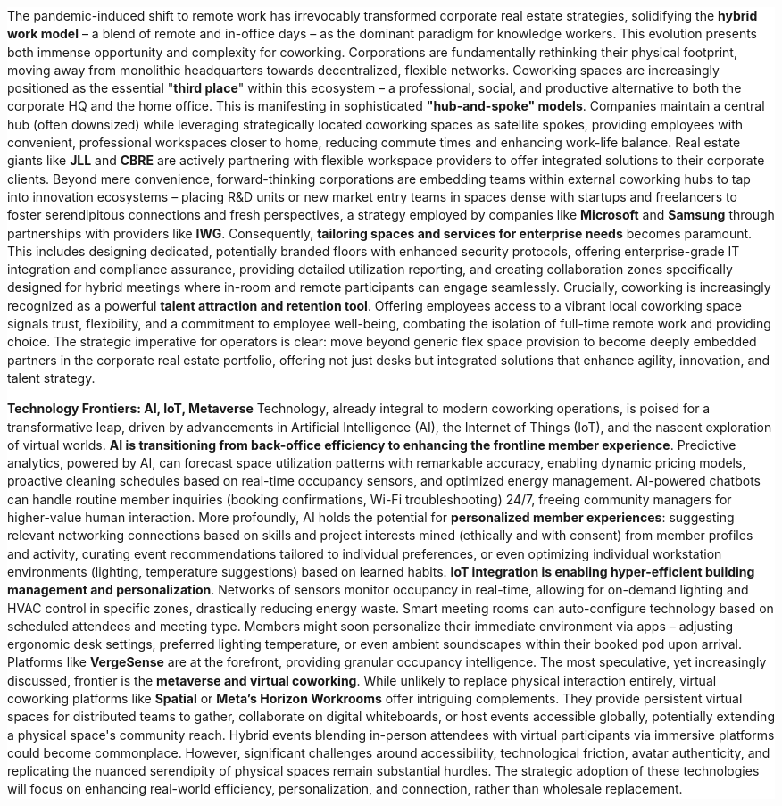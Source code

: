 The pandemic-induced shift to remote work has irrevocably transformed corporate real estate strategies, solidifying the **hybrid work model** – a blend of remote and in-office days – as the dominant paradigm for knowledge workers. This evolution presents both immense opportunity and complexity for coworking. Corporations are fundamentally rethinking their physical footprint, moving away from monolithic headquarters towards decentralized, flexible networks. Coworking spaces are increasingly positioned as the essential "**third place**" within this ecosystem – a professional, social, and productive alternative to both the corporate HQ and the home office. This is manifesting in sophisticated **"hub-and-spoke" models**. Companies maintain a central hub (often downsized) while leveraging strategically located coworking spaces as satellite spokes, providing employees with convenient, professional workspaces closer to home, reducing commute times and enhancing work-life balance. Real estate giants like **JLL** and **CBRE** are actively partnering with flexible workspace providers to offer integrated solutions to their corporate clients. Beyond mere convenience, forward-thinking corporations are embedding teams within external coworking hubs to tap into innovation ecosystems – placing R&D units or new market entry teams in spaces dense with startups and freelancers to foster serendipitous connections and fresh perspectives, a strategy employed by companies like **Microsoft** and **Samsung** through partnerships with providers like **IWG**. Consequently, **tailoring spaces and services for enterprise needs** becomes paramount. This includes designing dedicated, potentially branded floors with enhanced security protocols, offering enterprise-grade IT integration and compliance assurance, providing detailed utilization reporting, and creating collaboration zones specifically designed for hybrid meetings where in-room and remote participants can engage seamlessly. Crucially, coworking is increasingly recognized as a powerful **talent attraction and retention tool**. Offering employees access to a vibrant local coworking space signals trust, flexibility, and a commitment to employee well-being, combating the isolation of full-time remote work and providing choice. The strategic imperative for operators is clear: move beyond generic flex space provision to become deeply embedded partners in the corporate real estate portfolio, offering not just desks but integrated solutions that enhance agility, innovation, and talent strategy.

**Technology Frontiers: AI, IoT, Metaverse**
Technology, already integral to modern coworking operations, is poised for a transformative leap, driven by advancements in Artificial Intelligence (AI), the Internet of Things (IoT), and the nascent exploration of virtual worlds. **AI is transitioning from back-office efficiency to enhancing the frontline member experience**. Predictive analytics, powered by AI, can forecast space utilization patterns with remarkable accuracy, enabling dynamic pricing models, proactive cleaning schedules based on real-time occupancy sensors, and optimized energy management. AI-powered chatbots can handle routine member inquiries (booking confirmations, Wi-Fi troubleshooting) 24/7, freeing community managers for higher-value human interaction. More profoundly, AI holds the potential for **personalized member experiences**: suggesting relevant networking connections based on skills and project interests mined (ethically and with consent) from member profiles and activity, curating event recommendations tailored to individual preferences, or even optimizing individual workstation environments (lighting, temperature suggestions) based on learned habits. **IoT integration is enabling hyper-efficient building management and personalization**. Networks of sensors monitor occupancy in real-time, allowing for on-demand lighting and HVAC control in specific zones, drastically reducing energy waste. Smart meeting rooms can auto-configure technology based on scheduled attendees and meeting type. Members might soon personalize their immediate environment via apps – adjusting ergonomic desk settings, preferred lighting temperature, or even ambient soundscapes within their booked pod upon arrival. Platforms like **VergeSense** are at the forefront, providing granular occupancy intelligence. The most speculative, yet increasingly discussed, frontier is the **metaverse and virtual coworking**. While unlikely to replace physical interaction entirely, virtual coworking platforms like **Spatial** or **Meta’s Horizon Workrooms** offer intriguing complements. They provide persistent virtual spaces for distributed teams to gather, collaborate on digital whiteboards, or host events accessible globally, potentially extending a physical space's community reach. Hybrid events blending in-person attendees with virtual participants via immersive platforms could become commonplace. However, significant challenges around accessibility, technological friction, avatar authenticity, and replicating the nuanced serendipity of physical spaces remain substantial hurdles. The strategic adoption of these technologies will focus on enhancing real-world efficiency, personalization, and connection, rather than wholesale replacement.
